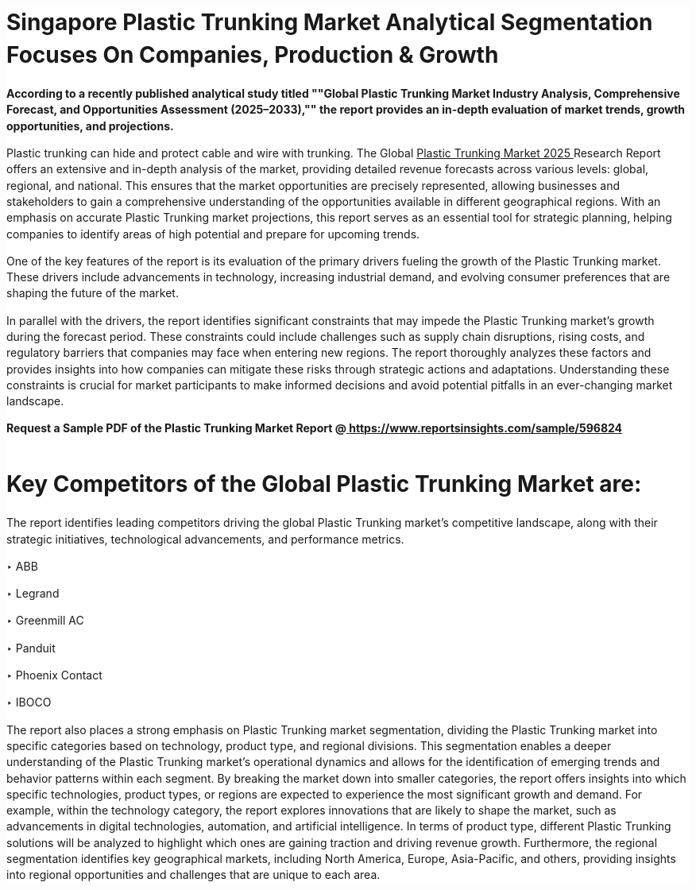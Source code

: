 # Singapore Plastic Trunking Market Analytical Segmentation Focuses On Companies, Production & Growth

<strong>According to a recently published analytical study titled ""Global Plastic Trunking Market Industry Analysis, Comprehensive Forecast, and Opportunities Assessment (2025–2033),"" the report provides an in-depth evaluation of market trends, growth opportunities, and projections.</strong>

Plastic trunking can hide and protect cable and wire with trunking. The Global <a href=https://www.reportsinsights.com/sample/596824>Plastic Trunking Market 2025 </a> Research Report offers an extensive and in-depth analysis of the market, providing detailed revenue forecasts across various levels: global, regional, and national. This ensures that the market opportunities are precisely represented, allowing businesses and stakeholders to gain a comprehensive understanding of the opportunities available in different geographical regions. With an emphasis on accurate Plastic Trunking market projections, this report serves as an essential tool for strategic planning, helping companies to identify areas of high potential and prepare for upcoming trends.

One of the key features of the report is its evaluation of the primary drivers fueling the growth of the Plastic Trunking market. These drivers include advancements in technology, increasing industrial demand, and evolving consumer preferences that are shaping the future of the market. 

In parallel with the drivers, the report identifies significant constraints that may impede the Plastic Trunking market’s growth during the forecast period. These constraints could include challenges such as supply chain disruptions, rising costs, and regulatory barriers that companies may face when entering new regions. The report thoroughly analyzes these factors and provides insights into how companies can mitigate these risks through strategic actions and adaptations. Understanding these constraints is crucial for market participants to make informed decisions and avoid potential pitfalls in an ever-changing market landscape.

<strong>Request a Sample PDF of the Plastic Trunking Market Report </strong><strong>@<a href=https://www.reportsinsights.com/sample/596824> https://www.reportsinsights.com/sample/596824</a></strong></font>

# <strong>Key Competitors of the Global Plastic Trunking Market are:</strong>

The report identifies leading competitors driving the global Plastic Trunking market’s competitive landscape, along with their strategic initiatives, technological advancements, and performance metrics.

‣ ABB

‣ Legrand

‣ Greenmill AC

‣ Panduit

‣ Phoenix Contact

‣ IBOCO

The report also places a strong emphasis on Plastic Trunking market segmentation, dividing the Plastic Trunking market into specific categories based on technology, product type, and regional divisions. This segmentation enables a deeper understanding of the Plastic Trunking market’s operational dynamics and allows for the identification of emerging trends and behavior patterns within each segment. By breaking the market down into smaller categories, the report offers insights into which specific technologies, product types, or regions are expected to experience the most significant growth and demand. For example, within the technology category, the report explores innovations that are likely to shape the market, such as advancements in digital technologies, automation, and artificial intelligence. In terms of product type, different Plastic Trunking solutions will be analyzed to highlight which ones are gaining traction and driving revenue growth. Furthermore, the regional segmentation identifies key geographical markets, including North America, Europe, Asia-Pacific, and others, providing insights into regional opportunities and challenges that are unique to each area.
